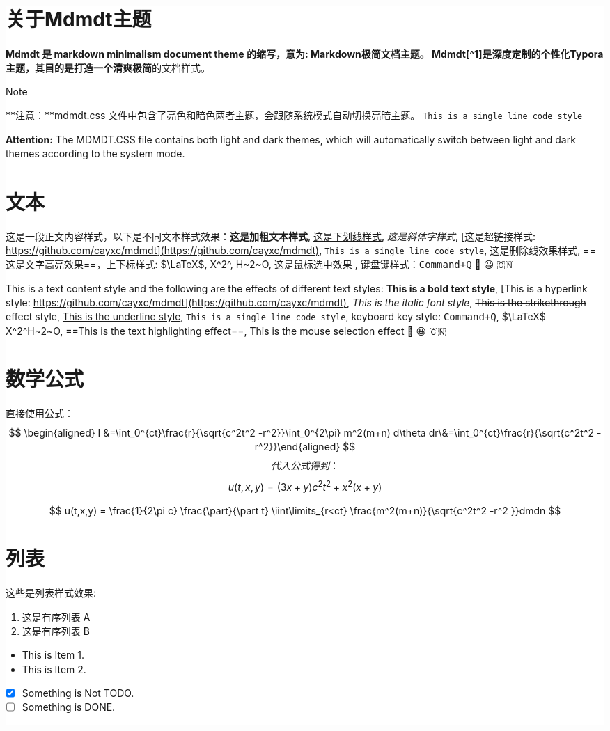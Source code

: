 # 关于Mdmdt主题
**Mdmdt **是 markdown minimalism document theme 的缩写，意为: **Markdown极简文档主题**。
**Mdmdt**[^1]是深度定制的个性化Typora主题，其目的是打造一个**清爽极简**的文档样式。

> [!NOte]
>
> **注意：**mdmdt.css 文件中包含了亮色和暗色两者主题，会跟随系统模式自动切换亮暗主题。 `This is a single line code style`
>
> **Attention:** The MDMDT.CSS file contains both light and dark themes, which will automatically switch between light and dark themes according to the system mode.

# 文本
这是一段正文内容样式，以下是不同文本样式效果：**这是加粗文本样式**, <u>这是下划线样式</u>, *这是斜体字样式*,  [这是超链接样式: https://github.com/cayxc/mdmdt](https://github.com/cayxc/mdmdt),  `This is a single line code style`,  ~~这是删除线效果样式~~,  ==这是文字高亮效果==，上下标样式: $\LaTeX$, X^2^, H~2~O, <span style='background:var(--color-2-0-c)'> 这是鼠标选中效果 </span>,  键盘键样式：<kbd>Command+Q</kbd> 🐳 😀 🇨🇳

This is a text content style and the following are the effects of different text styles: **This is a bold text style**,  [This is a hyperlink style: https://github.com/cayxc/mdmdt](https://github.com/cayxc/mdmdt), *This is the italic font style*, ~~This is the strikethrough effect style~~, <u>This is the underline style</u>, `This is a single line code style`,  keyboard key style: <kbd>Command+Q</kbd>,  $\LaTeX$ X^2^H~2~O, ==This is the text highlighting effect==, <span style='background:var(--color-2-0-c)'>This is the mouse selection effect</span>  🐳 😀 🇨🇳



# 数学公式

直接使用公式：
$$
\begin{aligned} I &=\int_0^{ct}\frac{r}{\sqrt{c^2t^2 -r^2}}\int_0^{2\pi} m^2(m+n) d\theta dr\&=\int_0^{ct}\frac{r}{\sqrt{c^2t^2 -r^2}}\end{aligned}
$$
$$ 代入公式得到： $$ $$u(t,x,y) = (3x+y) c^2 t^2 + x^2(x+y)$$

$$
u(t,x,y) = \frac{1}{2\pi c} \frac{\part}{\part t} \iint\limits_{r<ct} \frac{m^2(m+n)}{\sqrt{c^2t^2 -r^2 }}dmdn
$$

# 列表

这些是列表样式效果:


1. 这是有序列表 A
2. 这是有序列表 B

- This is Item 1.
- This is Item 2.
- [x] Something is Not TODO.
- [ ] Something is DONE.
---
